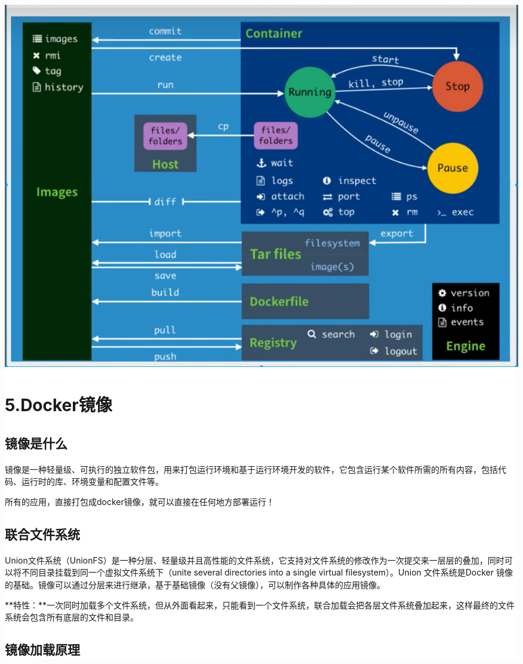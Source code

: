![image-20250412163420441](..\figure\image-20250412163420441.png)

# 5.Docker镜像

## 镜像是什么

镜像是一种轻量级、可执行的独立软件包，用来打包运行环境和基于运行环境开发的软件，它包含运行某个软件所需的所有内容，包括代码、运行时的库、环境变量和配置文件等。

所有的应用，直接打包成docker镜像，就可以直接在任何地方部署运行！

## 联合文件系统

​    Union文件系统（UnionFS）是一种分层、轻量级并且高性能的文件系统，它支持对文件系统的修改作为一次提交来一层层的叠加，同时可以将不同目录挂载到同一个虚拟文件系统下（unite several directories into a single virtual filesystem）。Union 文件系统是Docker 镜像的基础。镜像可以通过分层来进行继承，基于基础镜像（没有父镜像），可以制作各种具体的应用镜像。

​    **特性：**一次同时加载多个文件系统，但从外面看起来，只能看到一个文件系统，联合加载会把各层文件系统叠加起来，这样最终的文件系统会包含所有底层的文件和目录。

## 镜像加载原理
